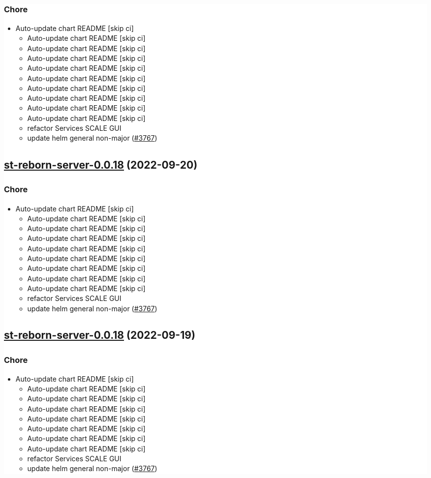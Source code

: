 ### Chore

- Auto-update chart README [skip ci]
  - Auto-update chart README [skip ci]
  - Auto-update chart README [skip ci]
  - Auto-update chart README [skip ci]
  - Auto-update chart README [skip ci]
  - Auto-update chart README [skip ci]
  - Auto-update chart README [skip ci]
  - Auto-update chart README [skip ci]
  - Auto-update chart README [skip ci]
  - Auto-update chart README [skip ci]
  - refactor Services SCALE GUI
  - update helm general non-major ([#3767](https://github.com/truecharts/charts/issues/3767))




## [st-reborn-server-0.0.18](https://github.com/truecharts/charts/compare/st-reborn-server-0.0.17...st-reborn-server-0.0.18) (2022-09-20)

### Chore

- Auto-update chart README [skip ci]
  - Auto-update chart README [skip ci]
  - Auto-update chart README [skip ci]
  - Auto-update chart README [skip ci]
  - Auto-update chart README [skip ci]
  - Auto-update chart README [skip ci]
  - Auto-update chart README [skip ci]
  - Auto-update chart README [skip ci]
  - Auto-update chart README [skip ci]
  - refactor Services SCALE GUI
  - update helm general non-major ([#3767](https://github.com/truecharts/charts/issues/3767))




## [st-reborn-server-0.0.18](https://github.com/truecharts/charts/compare/st-reborn-server-0.0.17...st-reborn-server-0.0.18) (2022-09-19)

### Chore

- Auto-update chart README [skip ci]
  - Auto-update chart README [skip ci]
  - Auto-update chart README [skip ci]
  - Auto-update chart README [skip ci]
  - Auto-update chart README [skip ci]
  - Auto-update chart README [skip ci]
  - Auto-update chart README [skip ci]
  - Auto-update chart README [skip ci]
  - refactor Services SCALE GUI
  - update helm general non-major ([#3767](https://github.com/truecharts/charts/issues/3767))
